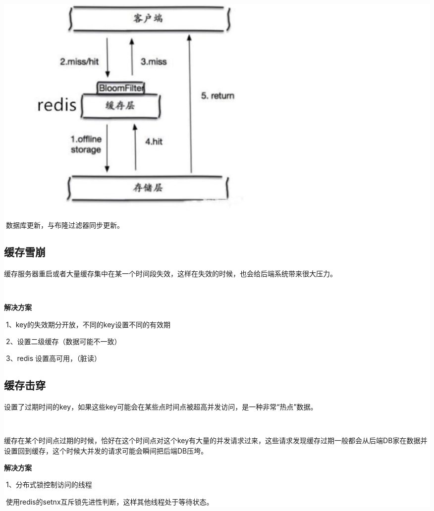 ​		![image-20210424154713440](.\图片\布隆过滤器.png)	

​			数据库更新，与布隆过滤器同步更新。

## 缓存雪崩

​	缓存服务器重启或者大量缓存集中在某一个时间段失效，这样在失效的时候，也会给后端系统带来很大压力。

​	

**解决方案**

​	1、key的失效期分开放，不同的key设置不同的有效期

​	2、设置二级缓存（数据可能不一致）

​	3、redis 设置高可用，（脏读）



## 缓存击穿

​	设置了过期时间的key，如果这些key可能会在某些点时间点被超高并发访问，是一种非常“热点”数据。

​	

​	缓存在某个时间点过期的时候，恰好在这个时间点对这个key有大量的并发请求过来，这些请求发现缓存过期一般都会从后端DB家在数据并设置回到缓存，这个时候大并发的请求可能会瞬间把后端DB压垮。



**解决方案**

​	1、分布式锁控制访问的线程

​		使用redis的setnx互斥锁先进性判断，这样其他线程处于等待状态。
